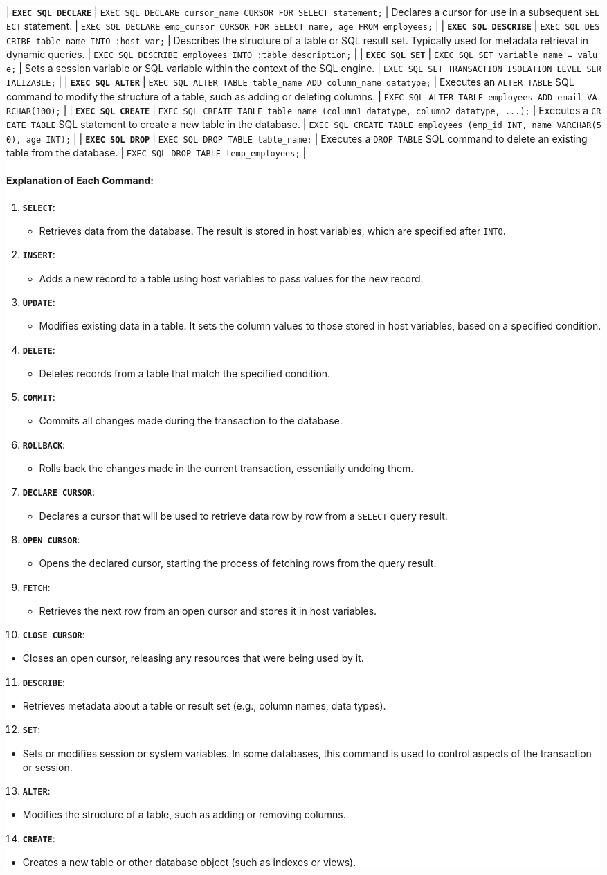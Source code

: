 | **`EXEC SQL DECLARE`**    | `EXEC SQL DECLARE cursor_name CURSOR FOR SELECT statement;`                                  | Declares a cursor for use in a subsequent `SELECT` statement.                                                      | `EXEC SQL DECLARE emp_cursor CURSOR FOR SELECT name, age FROM employees;`                                                                                         |
| **`EXEC SQL DESCRIBE`**   | `EXEC SQL DESCRIBE table_name INTO :host_var;`                                                | Describes the structure of a table or SQL result set. Typically used for metadata retrieval in dynamic queries.      | `EXEC SQL DESCRIBE employees INTO :table_description;`                                                                                                           |
| **`EXEC SQL SET`**        | `EXEC SQL SET variable_name = value;`                                                         | Sets a session variable or SQL variable within the context of the SQL engine.                                        | `EXEC SQL SET TRANSACTION ISOLATION LEVEL SERIALIZABLE;`                                                                                                         |
| **`EXEC SQL ALTER`**      | `EXEC SQL ALTER TABLE table_name ADD column_name datatype;`                                  | Executes an `ALTER TABLE` SQL command to modify the structure of a table, such as adding or deleting columns.       | `EXEC SQL ALTER TABLE employees ADD email VARCHAR(100);`                                                                                                         |
| **`EXEC SQL CREATE`**     | `EXEC SQL CREATE TABLE table_name (column1 datatype, column2 datatype, ...);`                | Executes a `CREATE TABLE` SQL statement to create a new table in the database.                                      | `EXEC SQL CREATE TABLE employees (emp_id INT, name VARCHAR(50), age INT);`                                                                                        |
| **`EXEC SQL DROP`**       | `EXEC SQL DROP TABLE table_name;`                                                             | Executes a `DROP TABLE` SQL command to delete an existing table from the database.                                  | `EXEC SQL DROP TABLE temp_employees;`                                                                                                                             |

#### **Explanation of Each Command:**

1. **`SELECT`**:
   - Retrieves data from the database. The result is stored in host variables, which are specified after `INTO`.
   
2. **`INSERT`**:
   - Adds a new record to a table using host variables to pass values for the new record.

3. **`UPDATE`**:
   - Modifies existing data in a table. It sets the column values to those stored in host variables, based on a specified condition.

4. **`DELETE`**:
   - Deletes records from a table that match the specified condition.

5. **`COMMIT`**:
   - Commits all changes made during the transaction to the database.

6. **`ROLLBACK`**:
   - Rolls back the changes made in the current transaction, essentially undoing them.

7. **`DECLARE CURSOR`**:
   - Declares a cursor that will be used to retrieve data row by row from a `SELECT` query result.

8. **`OPEN CURSOR`**:
   - Opens the declared cursor, starting the process of fetching rows from the query result.

9. **`FETCH`**:
   - Retrieves the next row from an open cursor and stores it in host variables.

10. **`CLOSE CURSOR`**:
   - Closes an open cursor, releasing any resources that were being used by it.

11. **`DESCRIBE`**:
   - Retrieves metadata about a table or result set (e.g., column names, data types).

12. **`SET`**:
   - Sets or modifies session or system variables. In some databases, this command is used to control aspects of the transaction or session.

13. **`ALTER`**:
   - Modifies the structure of a table, such as adding or removing columns.

14. **`CREATE`**:
   - Creates a new table or other database object (such as indexes or views).
